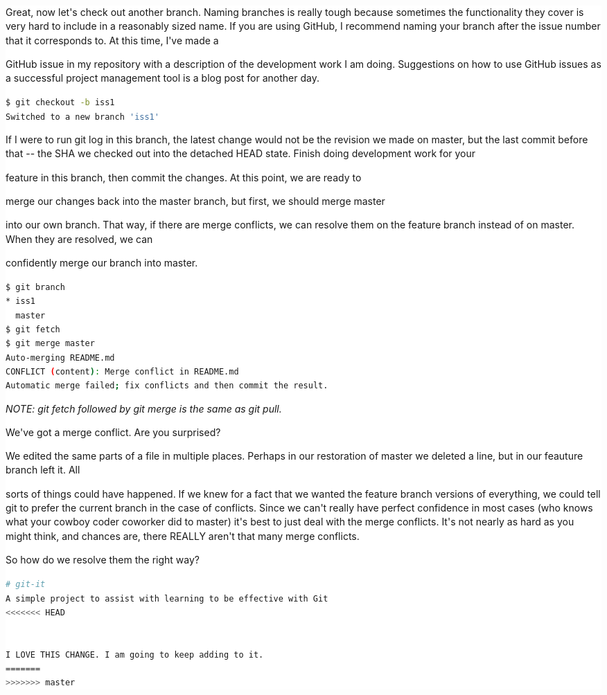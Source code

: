 ```bash
```

Great, now let's check out another branch.  Naming branches is really tough
because sometimes the functionality they cover is very hard to include in a
reasonably sized name.  If you are using GitHub, I recommend naming your
branch after the issue number that it corresponds to. At this time, I've made a

GitHub issue in my repository with a description of the development work I am
doing. Suggestions on how to use GitHub issues as a successful project
management tool is a blog post for another day.

```bash
$ git checkout -b iss1
Switched to a new branch 'iss1'
```

If I were to run git log in this branch, the latest change would not be the
revision we made on master, but the last commit before that -- the SHA we
checked out into the detached HEAD state. Finish doing development work for your

feature in this branch, then commit the changes. At this point, we are ready to

merge our changes back into the master branch, but first, we should merge master

into our own branch.  That way, if there are merge conflicts, we can resolve
them on the feature branch instead of on master.  When they are resolved, we can

confidently merge our branch into master.

```bash
$ git branch
* iss1
  master
$ git fetch
$ git merge master
Auto-merging README.md
CONFLICT (content): Merge conflict in README.md
Automatic merge failed; fix conflicts and then commit the result.
```
*NOTE: git fetch followed by git merge is the same as git pull.*

We've got a merge conflict. Are you surprised?

We edited the same parts of a file in multiple places. Perhaps in our
restoration of master we deleted a line, but in our feauture branch left it. All

sorts of things could have happened. If we knew for a fact that we wanted the
feature branch versions of everything, we could tell git to prefer the current
branch in the case of conflicts. Since we can't really have perfect confidence
in most cases (who knows what your cowboy coder coworker did to master) it's
best to just deal with the merge conflicts.  It's not nearly as hard as you
might think, and chances are, there REALLY aren't that many merge conflicts.

So how do we resolve them the right way?

```bash
# git-it
A simple project to assist with learning to be effective with Git
<<<<<<< HEAD


I LOVE THIS CHANGE. I am going to keep adding to it.
=======
>>>>>>> master
```
